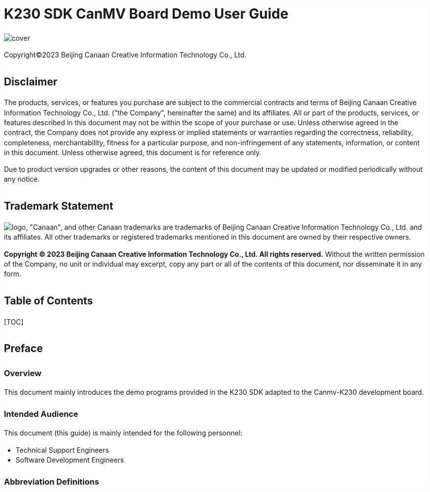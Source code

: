 # K230 SDK CanMV Board Demo User Guide

![cover](../../../../zh/01_software/board/examples/images/canaan-cover.png)

Copyright©2023 Beijing Canaan Creative Information Technology Co., Ltd.

<div style="page-break-after:always"></div>

## Disclaimer

The products, services, or features you purchase are subject to the commercial contracts and terms of Beijing Canaan Creative Information Technology Co., Ltd. ("the Company", hereinafter the same) and its affiliates. All or part of the products, services, or features described in this document may not be within the scope of your purchase or use. Unless otherwise agreed in the contract, the Company does not provide any express or implied statements or warranties regarding the correctness, reliability, completeness, merchantability, fitness for a particular purpose, and non-infringement of any statements, information, or content in this document. Unless otherwise agreed, this document is for reference only.

Due to product version upgrades or other reasons, the content of this document may be updated or modified periodically without any notice.

## Trademark Statement

![logo](../../../../zh/01_software/board/examples/images/logo.png), "Canaan", and other Canaan trademarks are trademarks of Beijing Canaan Creative Information Technology Co., Ltd. and its affiliates. All other trademarks or registered trademarks mentioned in this document are owned by their respective owners.

**Copyright © 2023 Beijing Canaan Creative Information Technology Co., Ltd. All rights reserved.**
Without the written permission of the Company, no unit or individual may excerpt, copy any part or all of the contents of this document, nor disseminate it in any form.

<div style="page-break-after:always"></div>

## Table of Contents

[TOC]

## Preface

### Overview

This document mainly introduces the demo programs provided in the K230 SDK adapted to the Canmv-K230 development board.

### Intended Audience

This document (this guide) is mainly intended for the following personnel:

- Technical Support Engineers
- Software Development Engineers

### Abbreviation Definitions

